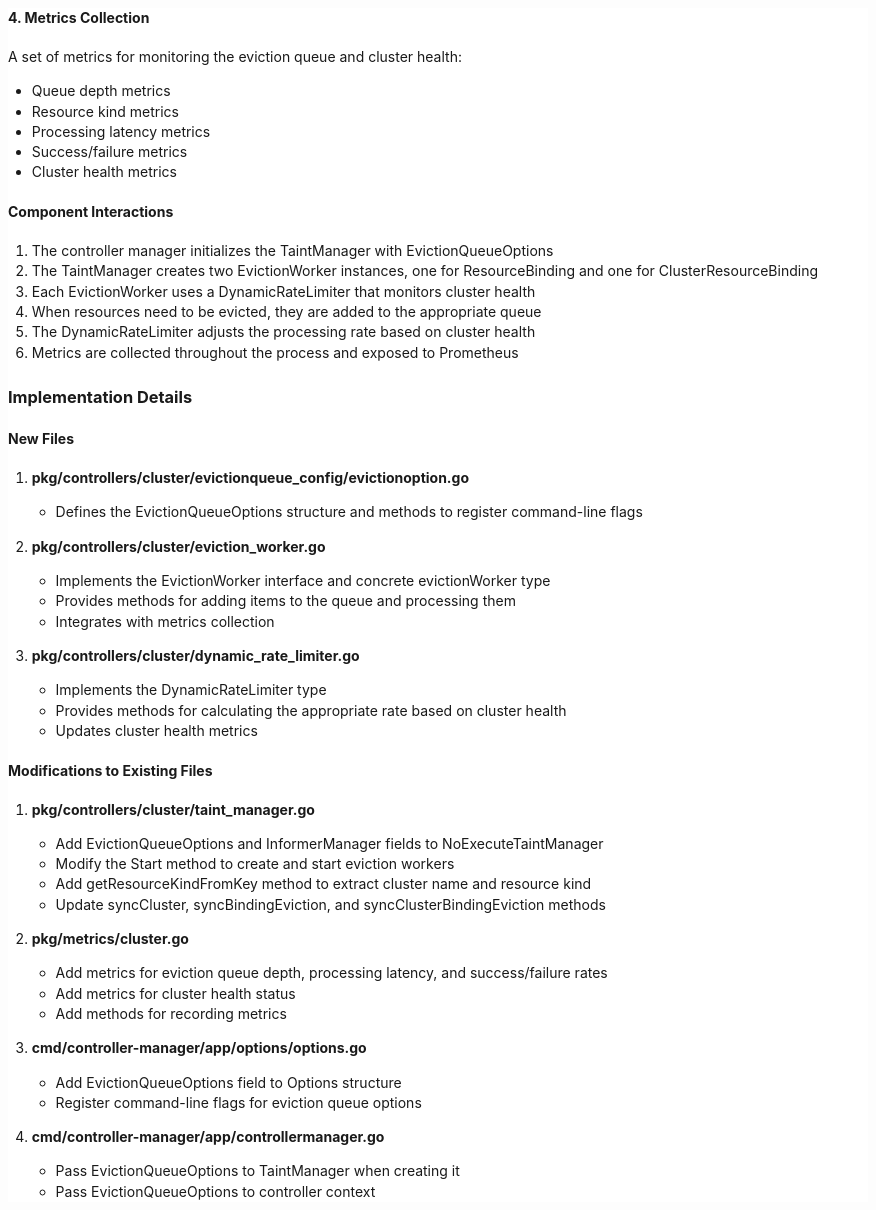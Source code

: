 #### 4. Metrics Collection

A set of metrics for monitoring the eviction queue and cluster health:

- Queue depth metrics
- Resource kind metrics
- Processing latency metrics
- Success/failure metrics
- Cluster health metrics

#### Component Interactions

1. The controller manager initializes the TaintManager with EvictionQueueOptions
2. The TaintManager creates two EvictionWorker instances, one for ResourceBinding and one for ClusterResourceBinding
3. Each EvictionWorker uses a DynamicRateLimiter that monitors cluster health
4. When resources need to be evicted, they are added to the appropriate queue
5. The DynamicRateLimiter adjusts the processing rate based on cluster health
6. Metrics are collected throughout the process and exposed to Prometheus

### Implementation Details

#### New Files

1. **pkg/controllers/cluster/evictionqueue_config/evictionoption.go**
   - Defines the EvictionQueueOptions structure and methods to register command-line flags

2. **pkg/controllers/cluster/eviction_worker.go**
   - Implements the EvictionWorker interface and concrete evictionWorker type
   - Provides methods for adding items to the queue and processing them
   - Integrates with metrics collection

3. **pkg/controllers/cluster/dynamic_rate_limiter.go**
   - Implements the DynamicRateLimiter type
   - Provides methods for calculating the appropriate rate based on cluster health
   - Updates cluster health metrics

#### Modifications to Existing Files

1. **pkg/controllers/cluster/taint_manager.go**
   - Add EvictionQueueOptions and InformerManager fields to NoExecuteTaintManager
   - Modify the Start method to create and start eviction workers
   - Add getResourceKindFromKey method to extract cluster name and resource kind
   - Update syncCluster, syncBindingEviction, and syncClusterBindingEviction methods

2. **pkg/metrics/cluster.go**
   - Add metrics for eviction queue depth, processing latency, and success/failure rates
   - Add metrics for cluster health status
   - Add methods for recording metrics

3. **cmd/controller-manager/app/options/options.go**
   - Add EvictionQueueOptions field to Options structure
   - Register command-line flags for eviction queue options

4. **cmd/controller-manager/app/controllermanager.go**
   - Pass EvictionQueueOptions to TaintManager when creating it
   - Pass EvictionQueueOptions to controller context
